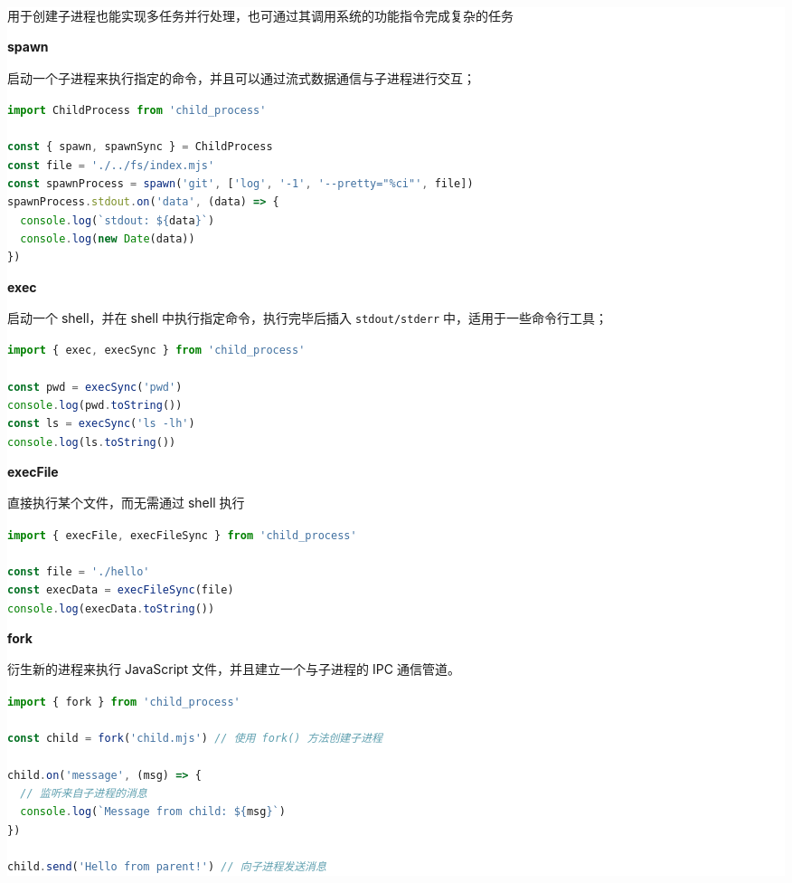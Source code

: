 用于创建子进程也能实现多任务并行处理，也可通过其调用系统的功能指令完成复杂的任务

**spawn**

启动一个子进程来执行指定的命令，并且可以通过流式数据通信与子进程进行交互；

```js
import ChildProcess from 'child_process'

const { spawn, spawnSync } = ChildProcess
const file = './../fs/index.mjs'
const spawnProcess = spawn('git', ['log', '-1', '--pretty="%ci"', file])
spawnProcess.stdout.on('data', (data) => {
  console.log(`stdout: ${data}`)
  console.log(new Date(data))
})
```

**exec**

启动一个 shell，并在 shell 中执行指定命令，执行完毕后插入 `stdout/stderr` 中，适用于一些命令行工具；

```js
import { exec, execSync } from 'child_process'

const pwd = execSync('pwd')
console.log(pwd.toString())
const ls = execSync('ls -lh')
console.log(ls.toString())
```

**execFile**

直接执行某个文件，而无需通过 shell 执行

```js
import { execFile, execFileSync } from 'child_process'

const file = './hello'
const execData = execFileSync(file)
console.log(execData.toString())
```

**fork**

衍生新的进程来执行 JavaScript 文件，并且建立一个与子进程的 IPC 通信管道。

```js
import { fork } from 'child_process'

const child = fork('child.mjs') // 使用 fork() 方法创建子进程

child.on('message', (msg) => {
  // 监听来自子进程的消息
  console.log(`Message from child: ${msg}`)
})

child.send('Hello from parent!') // 向子进程发送消息
```
